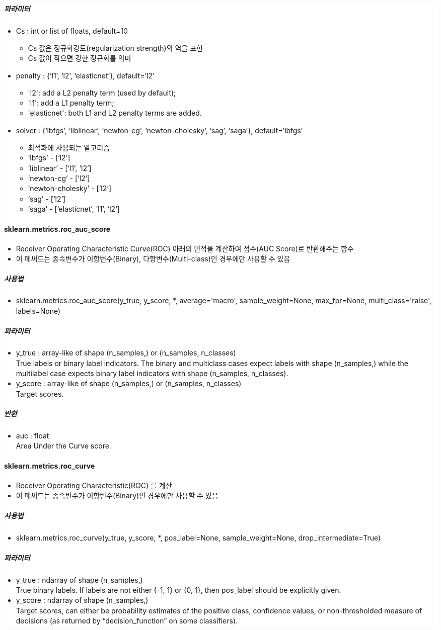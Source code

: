##### 파라미터
- Cs : int or list of floats, default=10  
  - Cs 값은 정규화강도(regularization strength)의 역을 표현
  - Cs 값이 작으면 강한 정규화를 의미

- penalty : {‘l1’, ‘l2’, ‘elasticnet’}, default=’l2’
  - 'l2': add a L2 penalty term (used by default);
  - 'l1': add a L1 penalty term;
  - 'elasticnet': both L1 and L2 penalty terms are added.

- solver : {‘lbfgs’, ‘liblinear’, ‘newton-cg’, ‘newton-cholesky’, ‘sag’, ‘saga’}, default=’lbfgs’
  - 최적화에 사용되는 알고리즘
  - ‘lbfgs’ - [‘l2’]
  - ‘liblinear’ - [‘l1’, ‘l2’]
  - ‘newton-cg’ - [‘l2’]
  - ‘newton-cholesky’ - [‘l2’]
  - ‘sag’ - [‘l2’]
  - ‘saga’ - [‘elasticnet’, ‘l1’, ‘l2’]


#### sklearn.metrics.roc_auc_score
- Receiver Operating Characteristic Curve(ROC) 아래의 면적을 계산하여 점수(AUC Score)로 반환해주는 함수
- 이 메써드는 종속변수가 이항변수(Binary), 다항변수(Multi-class)인 경우에만 사용할 수 있음

##### 사용법
- sklearn.metrics.roc_auc_score(y_true, y_score, *, average='macro', sample_weight=None, max_fpr=None, multi_class='raise', labels=None)

##### 파라미터
- y_true : array-like of shape (n_samples,) or (n_samples, n_classes)  
True labels or binary label indicators. The binary and multiclass cases expect labels with shape (n_samples,) while the multilabel case expects binary label indicators with shape (n_samples, n_classes).
- y_score : array-like of shape (n_samples,) or (n_samples, n_classes)  
Target scores.

##### 반환
- auc : float  
Area Under the Curve score.


#### sklearn.metrics.roc_curve
- Receiver Operating Characteristic(ROC) 를 계산
- 이 메써드는 종속변수가 이항변수(Binary)인 경우에만 사용할 수 있음

##### 사용법
- sklearn.metrics.roc_curve(y_true, y_score, *, pos_label=None, sample_weight=None, drop_intermediate=True)

##### 파라미터
- y_true : ndarray of shape (n_samples,)  
True binary labels. If labels are not either {-1, 1} or {0, 1}, then pos_label should be explicitly given.
- y_score : ndarray of shape (n_samples,)  
Target scores, can either be probability estimates of the positive class, confidence values, or non-thresholded measure of decisions (as returned by “decision_function” on some classifiers).
